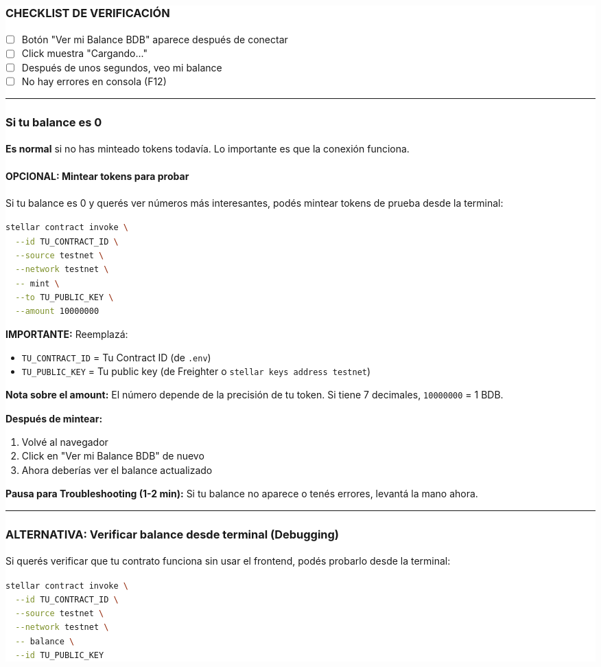 
### CHECKLIST DE VERIFICACIÓN

- [ ] Botón "Ver mi Balance BDB" aparece después de conectar
- [ ] Click muestra "Cargando..."
- [ ] Después de unos segundos, veo mi balance
- [ ] No hay errores en consola (F12)

---

### Si tu balance es 0

**Es normal** si no has minteado tokens todavía. Lo importante es que la conexión funciona.

#### OPCIONAL: Mintear tokens para probar

Si tu balance es 0 y querés ver números más interesantes, podés mintear tokens de prueba desde la terminal:

```bash
stellar contract invoke \
  --id TU_CONTRACT_ID \
  --source testnet \
  --network testnet \
  -- mint \
  --to TU_PUBLIC_KEY \
  --amount 10000000
```

**IMPORTANTE:** Reemplazá:
- `TU_CONTRACT_ID` = Tu Contract ID (de `.env`)
- `TU_PUBLIC_KEY` = Tu public key (de Freighter o `stellar keys address testnet`)

**Nota sobre el amount:** El número depende de la precisión de tu token. Si tiene 7 decimales, `10000000` = 1 BDB.

**Después de mintear:**
1. Volvé al navegador
2. Click en "Ver mi Balance BDB" de nuevo
3. Ahora deberías ver el balance actualizado

**Pausa para Troubleshooting (1-2 min):** Si tu balance no aparece o tenés errores, levantá la mano ahora.

---

### ALTERNATIVA: Verificar balance desde terminal (Debugging)

Si querés verificar que tu contrato funciona sin usar el frontend, podés probarlo desde la terminal:

```bash
stellar contract invoke \
  --id TU_CONTRACT_ID \
  --source testnet \
  --network testnet \
  -- balance \
  --id TU_PUBLIC_KEY
```
